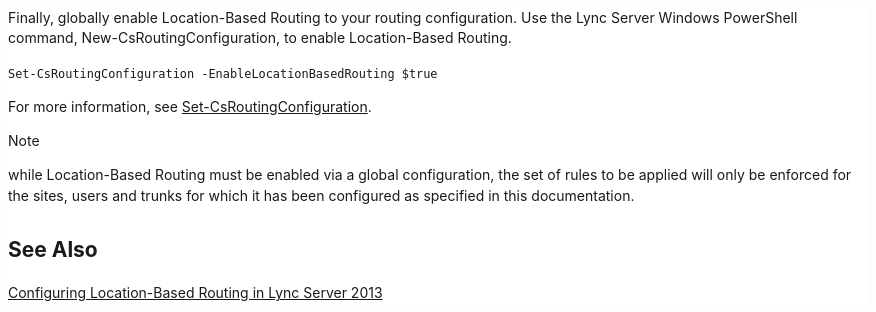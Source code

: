 Finally, globally enable Location-Based Routing to your routing configuration. Use the Lync Server Windows PowerShell command, New-CsRoutingConfiguration, to enable Location-Based Routing.

    Set-CsRoutingConfiguration -EnableLocationBasedRouting $true

For more information, see [Set-CsRoutingConfiguration](https://technet.microsoft.com/en-us/library/gg412811\(v=ocs.15\)).


> [!NOTE]
> while Location-Based Routing must be enabled via a global configuration, the set of rules to be applied will only be enforced for the sites, users and trunks for which it has been configured as specified in this documentation.




## See Also


[Configuring Location-Based Routing in Lync Server 2013](lync-server-2013-configuring-location-based-routing.md)

